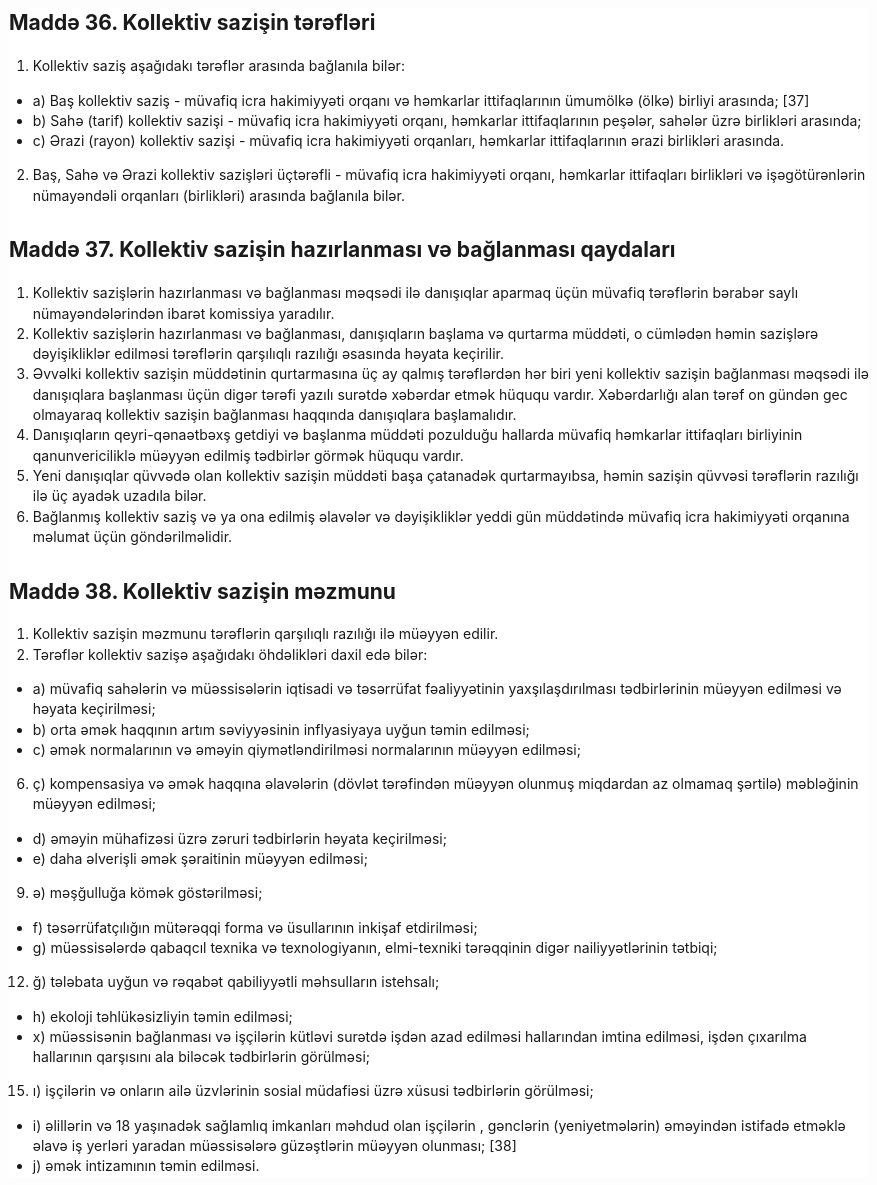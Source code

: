 ## Maddə 36. Kollektiv sazişin tərəfləri

1. Kollektiv saziş aşağıdakı tərəflər arasında bağlanıla bilər:
- a) Baş kollektiv saziş -  müvafiq icra hakimiyyəti orqanı və həmkarlar ittifaqlarının ümumölkə (ölkə) birliyi arasında; [37]
- b)  Sahə  (tarif)  kollektiv  sazişi  -  müvafiq  icra  hakimiyyəti  orqanı,  həmkarlar ittifaqlarının peşələr, sahələr üzrə birlikləri arasında;
- c) Ərazi (rayon) kollektiv sazişi - müvafiq icra hakimiyyəti orqanları, həmkarlar ittifaqlarının ərazi birlikləri arasında.
2.  Baş,  Sahə  və  Ərazi  kollektiv  sazişləri  üçtərəfli  -  müvafiq  icra  hakimiyyəti orqanı, həmkarlar ittifaqları birlikləri və işəgötürənlərin nümayəndəli orqanları (birlikləri) arasında bağlanıla bilər.

## Maddə 37. Kollektiv sazişin hazırlanması və bağlanması qaydaları

1. Kollektiv sazişlərin hazırlanması və bağlanması məqsədi ilə danışıqlar aparmaq üçün müvafiq tərəflərin bərabər saylı nümayəndələrindən ibarət komissiya yaradılır.
2.  Kollektiv  sazişlərin  hazırlanması  və  bağlanması,  danışıqların  başlama  və qurtarma  müddəti,  o cümlədən  həmin  sazişlərə dəyişikliklər edilməsi tərəflərin qarşılıqlı razılığı əsasında həyata keçirilir.
3. Əvvəlki kollektiv sazişin müddətinin qurtarmasına üç ay qalmış tərəflərdən hər biri  yeni  kollektiv  sazişin  bağlanması  məqsədi  ilə  danışıqlara  başlanması  üçün  digər tərəfi yazılı surətdə xəbərdar etmək hüququ vardır. Xəbərdarlığı alan tərəf on gündən gec olmayaraq kollektiv sazişin bağlanması haqqında danışıqlara başlamalıdır.
4. Danışıqların qeyri-qənaətbəxş getdiyi və başlanma müddəti pozulduğu hallarda müvafiq  həmkarlar  ittifaqları  birliyinin  qanunvericiliklə  müəyyən  edilmiş  tədbirlər görmək hüququ vardır.
5. Yeni danışıqlar qüvvədə  olan  kollektiv  sazişin  müddəti  başa  çatanadək qurtarmayıbsa, həmin sazişin qüvvəsi tərəflərin razılığı ilə üç ayadək uzadıla bilər.
6. Bağlanmış kollektiv saziş və ya ona edilmiş əlavələr və dəyişikliklər yeddi gün müddətində müvafiq icra hakimiyyəti orqanına məlumat üçün göndərilməlidir.

## Maddə 38. Kollektiv sazişin məzmunu

1. Kollektiv sazişin məzmunu tərəflərin qarşılıqlı razılığı ilə müəyyən edilir.
2. Tərəflər kollektiv sazişə aşağıdakı öhdəlikləri daxil edə bilər:
- a) müvafiq sahələrin və müəssisələrin iqtisadi və təsərrüfat fəaliyyətinin yaxşılaşdırılması tədbirlərinin müəyyən edilməsi və həyata keçirilməsi;
- b) orta əmək haqqının artım səviyyəsinin inflyasiyaya uyğun təmin edilməsi;
- c)  əmək  normalarının  və  əməyin  qiymətləndirilməsi  normalarının  müəyyən edilməsi;
6. ç) kompensasiya və əmək  haqqına əlavələrin (dövlət tərəfindən  müəyyən olunmuş miqdardan az olmamaq şərtilə) məbləğinin müəyyən edilməsi;
- d) əməyin mühafizəsi üzrə zəruri tədbirlərin həyata keçirilməsi;
- e) daha əlverişli əmək şəraitinin müəyyən edilməsi;
9. ə) məşğulluğa kömək göstərilməsi;
- f) təsərrüfatçılığın mütərəqqi forma və üsullarının inkişaf etdirilməsi;
- g) müəssisələrdə qabaqcıl texnika və texnologiyanın, elmi-texniki tərəqqinin digər nailiyyətlərinin tətbiqi;
12. ğ) tələbata uyğun və rəqabət qabiliyyətli məhsulların istehsalı;
- h) ekoloji təhlükəsizliyin təmin edilməsi;
- x)  müəssisənin  bağlanması  və  işçilərin  kütləvi  surətdə  işdən  azad  edilməsi hallarından imtina edilməsi, işdən çıxarılma hallarının qarşısını ala biləcək tədbirlərin görülməsi;
15. ı)  işçilərin  və  onların  ailə  üzvlərinin  sosial  müdafiəsi  üzrə  xüsusi  tədbirlərin görülməsi;
- i) əlillərin və 18 yaşınadək sağlamlıq imkanları məhdud  olan  işçilərin , gənclərin (yeniyetmələrin)  əməyindən  istifadə  etməklə  əlavə  iş  yerləri  yaradan  müəssisələrə güzəştlərin müəyyən olunması; [38]
- j) əmək intizamının təmin edilməsi.
